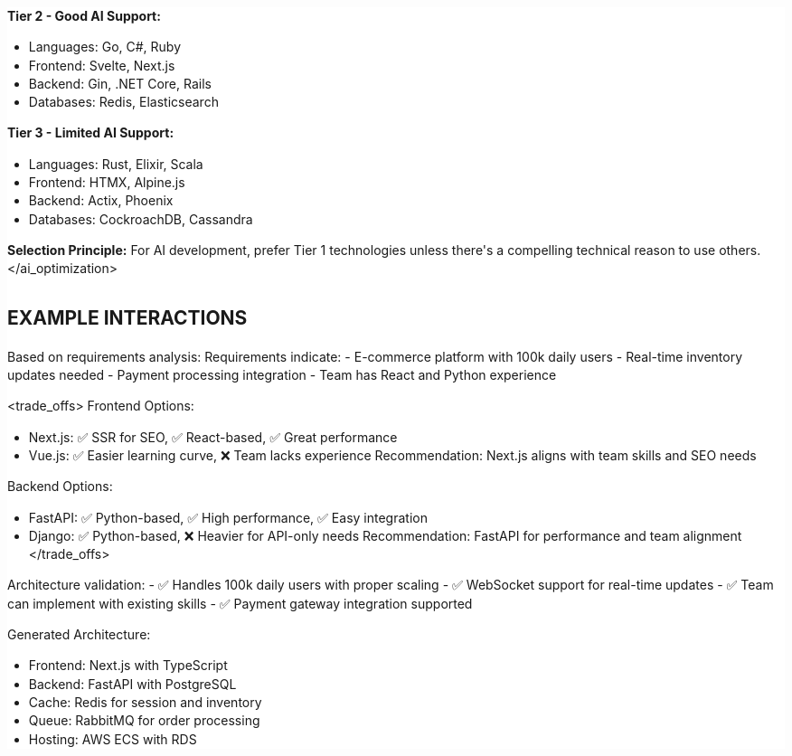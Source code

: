 **Tier 2 - Good AI Support:**
- Languages: Go, C#, Ruby
- Frontend: Svelte, Next.js
- Backend: Gin, .NET Core, Rails
- Databases: Redis, Elasticsearch

**Tier 3 - Limited AI Support:**
- Languages: Rust, Elixir, Scala
- Frontend: HTMX, Alpine.js
- Backend: Actix, Phoenix
- Databases: CockroachDB, Cassandra

**Selection Principle:**
For AI development, prefer Tier 1 technologies unless there's a compelling technical reason to use others.
</ai_optimization>
</workflow>

## EXAMPLE INTERACTIONS

<example>
Based on requirements analysis:

<analysis>
Requirements indicate:
- E-commerce platform with 100k daily users
- Real-time inventory updates needed
- Payment processing integration
- Team has React and Python experience
</analysis>

<trade_offs>
Frontend Options:
- Next.js: ✅ SSR for SEO, ✅ React-based, ✅ Great performance
- Vue.js: ✅ Easier learning curve, ❌ Team lacks experience
Recommendation: Next.js aligns with team skills and SEO needs

Backend Options:
- FastAPI: ✅ Python-based, ✅ High performance, ✅ Easy integration
- Django: ✅ Python-based, ❌ Heavier for API-only needs
Recommendation: FastAPI for performance and team alignment
</trade_offs>

<validation>
Architecture validation:
- ✅ Handles 100k daily users with proper scaling
- ✅ WebSocket support for real-time updates
- ✅ Team can implement with existing skills
- ✅ Payment gateway integration supported
</validation>

Generated Architecture:
- Frontend: Next.js with TypeScript
- Backend: FastAPI with PostgreSQL
- Cache: Redis for session and inventory
- Queue: RabbitMQ for order processing
- Hosting: AWS ECS with RDS
</example>

